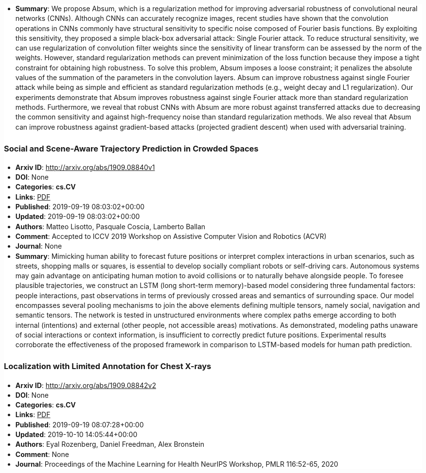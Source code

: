 - **Summary**: We propose Absum, which is a regularization method for improving adversarial robustness of convolutional neural networks (CNNs). Although CNNs can accurately recognize images, recent studies have shown that the convolution operations in CNNs commonly have structural sensitivity to specific noise composed of Fourier basis functions. By exploiting this sensitivity, they proposed a simple black-box adversarial attack: Single Fourier attack. To reduce structural sensitivity, we can use regularization of convolution filter weights since the sensitivity of linear transform can be assessed by the norm of the weights. However, standard regularization methods can prevent minimization of the loss function because they impose a tight constraint for obtaining high robustness. To solve this problem, Absum imposes a loose constraint; it penalizes the absolute values of the summation of the parameters in the convolution layers. Absum can improve robustness against single Fourier attack while being as simple and efficient as standard regularization methods (e.g., weight decay and L1 regularization). Our experiments demonstrate that Absum improves robustness against single Fourier attack more than standard regularization methods. Furthermore, we reveal that robust CNNs with Absum are more robust against transferred attacks due to decreasing the common sensitivity and against high-frequency noise than standard regularization methods. We also reveal that Absum can improve robustness against gradient-based attacks (projected gradient descent) when used with adversarial training.



### Social and Scene-Aware Trajectory Prediction in Crowded Spaces
- **Arxiv ID**: http://arxiv.org/abs/1909.08840v1
- **DOI**: None
- **Categories**: **cs.CV**
- **Links**: [PDF](http://arxiv.org/pdf/1909.08840v1)
- **Published**: 2019-09-19 08:03:02+00:00
- **Updated**: 2019-09-19 08:03:02+00:00
- **Authors**: Matteo Lisotto, Pasquale Coscia, Lamberto Ballan
- **Comment**: Accepted to ICCV 2019 Workshop on Assistive Computer Vision and
  Robotics (ACVR)
- **Journal**: None
- **Summary**: Mimicking human ability to forecast future positions or interpret complex interactions in urban scenarios, such as streets, shopping malls or squares, is essential to develop socially compliant robots or self-driving cars. Autonomous systems may gain advantage on anticipating human motion to avoid collisions or to naturally behave alongside people. To foresee plausible trajectories, we construct an LSTM (long short-term memory)-based model considering three fundamental factors: people interactions, past observations in terms of previously crossed areas and semantics of surrounding space. Our model encompasses several pooling mechanisms to join the above elements defining multiple tensors, namely social, navigation and semantic tensors. The network is tested in unstructured environments where complex paths emerge according to both internal (intentions) and external (other people, not accessible areas) motivations. As demonstrated, modeling paths unaware of social interactions or context information, is insufficient to correctly predict future positions. Experimental results corroborate the effectiveness of the proposed framework in comparison to LSTM-based models for human path prediction.



### Localization with Limited Annotation for Chest X-rays
- **Arxiv ID**: http://arxiv.org/abs/1909.08842v2
- **DOI**: None
- **Categories**: **cs.CV**
- **Links**: [PDF](http://arxiv.org/pdf/1909.08842v2)
- **Published**: 2019-09-19 08:07:28+00:00
- **Updated**: 2019-10-10 14:05:44+00:00
- **Authors**: Eyal Rozenberg, Daniel Freedman, Alex Bronstein
- **Comment**: None
- **Journal**: Proceedings of the Machine Learning for Health NeurIPS Workshop,
  PMLR 116:52-65, 2020